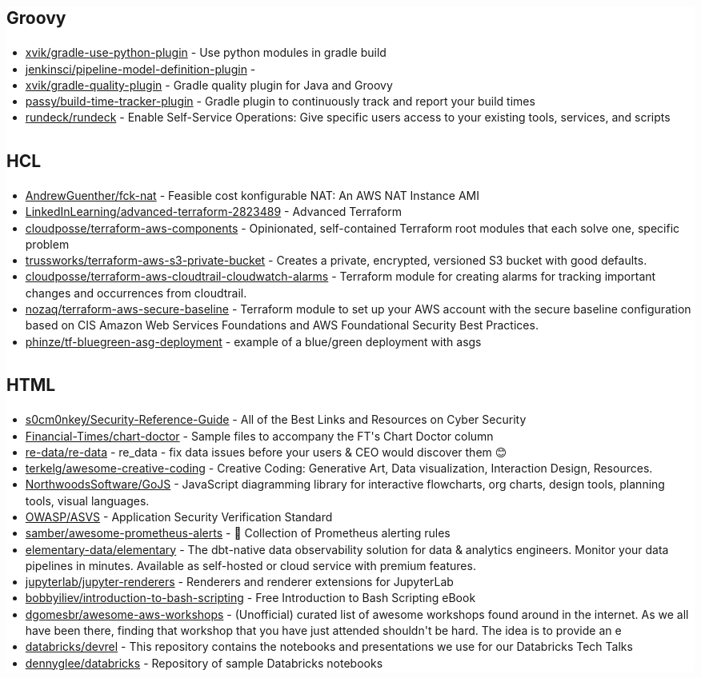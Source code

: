 ## Groovy 

- [xvik/gradle-use-python-plugin](https://github.com/xvik/gradle-use-python-plugin) - Use python modules in gradle build
- [jenkinsci/pipeline-model-definition-plugin](https://github.com/jenkinsci/pipeline-model-definition-plugin) - 
- [xvik/gradle-quality-plugin](https://github.com/xvik/gradle-quality-plugin) - Gradle quality plugin for Java and Groovy
- [passy/build-time-tracker-plugin](https://github.com/passy/build-time-tracker-plugin) - Gradle plugin to continuously track and report your build times
- [rundeck/rundeck](https://github.com/rundeck/rundeck) - Enable Self-Service Operations: Give specific users access to your existing tools, services, and scripts

## HCL 

- [AndrewGuenther/fck-nat](https://github.com/AndrewGuenther/fck-nat) - Feasible cost konfigurable NAT: An AWS NAT Instance AMI
- [LinkedInLearning/advanced-terraform-2823489](https://github.com/LinkedInLearning/advanced-terraform-2823489) - Advanced Terraform
- [cloudposse/terraform-aws-components](https://github.com/cloudposse/terraform-aws-components) - Opinionated, self-contained Terraform root modules that each solve one, specific problem
- [trussworks/terraform-aws-s3-private-bucket](https://github.com/trussworks/terraform-aws-s3-private-bucket) - Creates a private, encrypted, versioned S3 bucket with good defaults.
- [cloudposse/terraform-aws-cloudtrail-cloudwatch-alarms](https://github.com/cloudposse/terraform-aws-cloudtrail-cloudwatch-alarms) - Terraform module for creating alarms for tracking important changes and occurrences from cloudtrail.
- [nozaq/terraform-aws-secure-baseline](https://github.com/nozaq/terraform-aws-secure-baseline) - Terraform module to set up your AWS account with the secure baseline configuration based on CIS Amazon Web Services Foundations and AWS Foundational Security Best Practices.
- [phinze/tf-bluegreen-asg-deployment](https://github.com/phinze/tf-bluegreen-asg-deployment) - example of a blue/green deployment with asgs

## HTML 

- [s0cm0nkey/Security-Reference-Guide](https://github.com/s0cm0nkey/Security-Reference-Guide) - All of the Best Links and Resources on Cyber Security
- [Financial-Times/chart-doctor](https://github.com/Financial-Times/chart-doctor) - Sample files to accompany the FT's Chart Doctor column
- [re-data/re-data](https://github.com/re-data/re-data) - re_data - fix data issues before your users & CEO would discover them 😊
- [terkelg/awesome-creative-coding](https://github.com/terkelg/awesome-creative-coding) - Creative Coding: Generative Art, Data visualization, Interaction Design, Resources.
- [NorthwoodsSoftware/GoJS](https://github.com/NorthwoodsSoftware/GoJS) - JavaScript diagramming library for interactive flowcharts, org charts, design tools, planning tools, visual languages.
- [OWASP/ASVS](https://github.com/OWASP/ASVS) - Application Security Verification Standard
- [samber/awesome-prometheus-alerts](https://github.com/samber/awesome-prometheus-alerts) - 🚨 Collection of Prometheus alerting rules
- [elementary-data/elementary](https://github.com/elementary-data/elementary) - The dbt-native data observability solution for data & analytics engineers. Monitor your data pipelines in minutes. Available as self-hosted or cloud service with premium features.
- [jupyterlab/jupyter-renderers](https://github.com/jupyterlab/jupyter-renderers) - Renderers and renderer extensions for JupyterLab
- [bobbyiliev/introduction-to-bash-scripting](https://github.com/bobbyiliev/introduction-to-bash-scripting) - Free Introduction to Bash Scripting eBook
- [dgomesbr/awesome-aws-workshops](https://github.com/dgomesbr/awesome-aws-workshops) - (Unofficial) curated list of awesome workshops found around in the internet. As we all have been there, finding that workshop that you have just attended shouldn't be hard. The idea is to provide an e
- [databricks/devrel](https://github.com/databricks/devrel) - This repository contains the notebooks and presentations we use for our Databricks Tech Talks
- [dennyglee/databricks](https://github.com/dennyglee/databricks) - Repository of sample Databricks notebooks